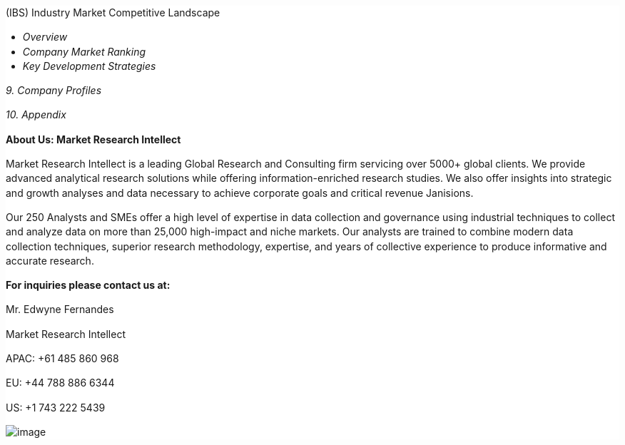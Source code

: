 (IBS) Industry Market Competitive Landscape</span></em></p><ul><li><em><span class="">Overview</span></em></li><li><em><span class="">Company Market Ranking</span></em></li><li><em><span class="">Key Development Strategies</span></em></li></ul><p><em><span class="font-[700]">9. Company Profiles</span></em></p><p><em><span class="font-[700]">10. Appendix</span></em></p><p><strong><span class="font-[700]">About Us: Market Research Intellect</span></strong></p><p><span class="">Market Research Intellect is a leading Global Research and Consulting firm servicing over 5000+ global clients. We provide advanced analytical research solutions while offering information-enriched research studies.&nbsp;</span>We also offer insights into strategic and growth analyses and data necessary to achieve corporate goals and critical revenue Janisions.</p><p><span class="">Our 250 Analysts and SMEs offer a high level of expertise in data collection and governance using industrial techniques to collect and analyze data on more than 25,000 high-impact and niche markets. Our analysts are trained to combine modern data collection techniques, superior research methodology, expertise, and years of collective experience to produce informative and accurate research.</span></p><p><strong>For inquiries please contact us at:</strong></p><p>Mr. Edwyne Fernandes</p><p>Market Research Intellect</p><p>APAC: +61 485 860 968</p><p>EU: +44 788 886 6344</p><p>US: +1 743 222 5439</p>
![image](https://github.com/user-attachments/assets/7e6a1e46-79ed-44e5-81fc-e73746c72e59)
